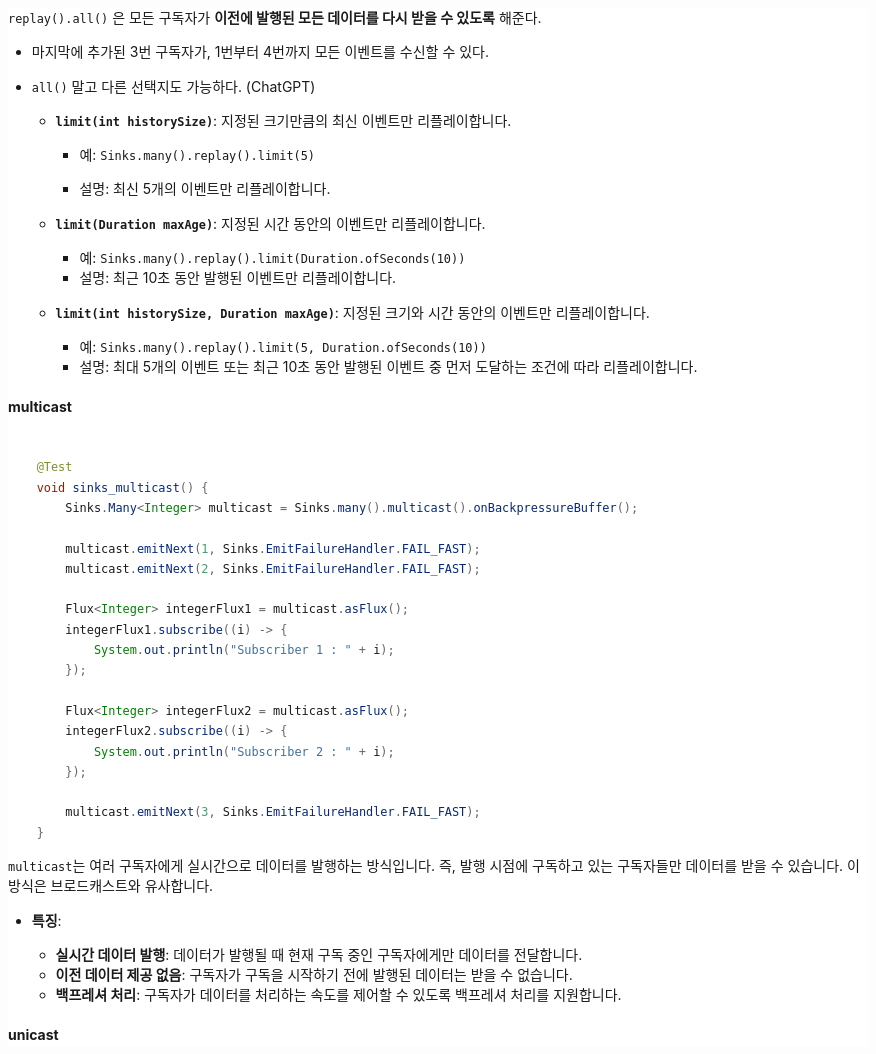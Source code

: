 `replay().all()` 은 모든 구독자가 **이전에 발행된 모든 데이터를 다시 받을 수 있도록** 해준다.

- 마지막에 추가된 3번 구독자가, 1번부터 4번까지 모든 이벤트를 수신할 수 있다.

- `all()` 말고 다른 선택지도 가능하다. (ChatGPT)
  
  - **`limit(int historySize)`**: 지정된 크기만큼의 최신 이벤트만 리플레이합니다.
    
    - 예: `Sinks.many().replay().limit(5)`
    
    - 설명: 최신 5개의 이벤트만 리플레이합니다.
  
  - **`limit(Duration maxAge)`**: 지정된 시간 동안의 이벤트만 리플레이합니다.
    
    - 예: `Sinks.many().replay().limit(Duration.ofSeconds(10))`
    - 설명: 최근 10초 동안 발행된 이벤트만 리플레이합니다.
  
  - **`limit(int historySize, Duration maxAge)`**: 지정된 크기와 시간 동안의 이벤트만 리플레이합니다.
    
    - 예: `Sinks.many().replay().limit(5, Duration.ofSeconds(10))`
    - 설명: 최대 5개의 이벤트 또는 최근 10초 동안 발행된 이벤트 중 먼저 도달하는 조건에 따라 리플레이합니다.

#### multicast

```java

    @Test
    void sinks_multicast() {
        Sinks.Many<Integer> multicast = Sinks.many().multicast().onBackpressureBuffer();

        multicast.emitNext(1, Sinks.EmitFailureHandler.FAIL_FAST);
        multicast.emitNext(2, Sinks.EmitFailureHandler.FAIL_FAST);

        Flux<Integer> integerFlux1 = multicast.asFlux();
        integerFlux1.subscribe((i) -> {
            System.out.println("Subscriber 1 : " + i);
        });

        Flux<Integer> integerFlux2 = multicast.asFlux();
        integerFlux2.subscribe((i) -> {
            System.out.println("Subscriber 2 : " + i);
        });

        multicast.emitNext(3, Sinks.EmitFailureHandler.FAIL_FAST);
    }
```

`multicast`는 여러 구독자에게 실시간으로 데이터를 발행하는 방식입니다. 즉, 발행 시점에 구독하고 있는 구독자들만 데이터를 받을 수 있습니다. 이 방식은 브로드캐스트와 유사합니다.

- **특징**:
  
  - **실시간 데이터 발행**: 데이터가 발행될 때 현재 구독 중인 구독자에게만 데이터를 전달합니다.
  - **이전 데이터 제공 없음**: 구독자가 구독을 시작하기 전에 발행된 데이터는 받을 수 없습니다.
  - **백프레셔 처리**: 구독자가 데이터를 처리하는 속도를 제어할 수 있도록 백프레셔 처리를 지원합니다.

#### unicast
